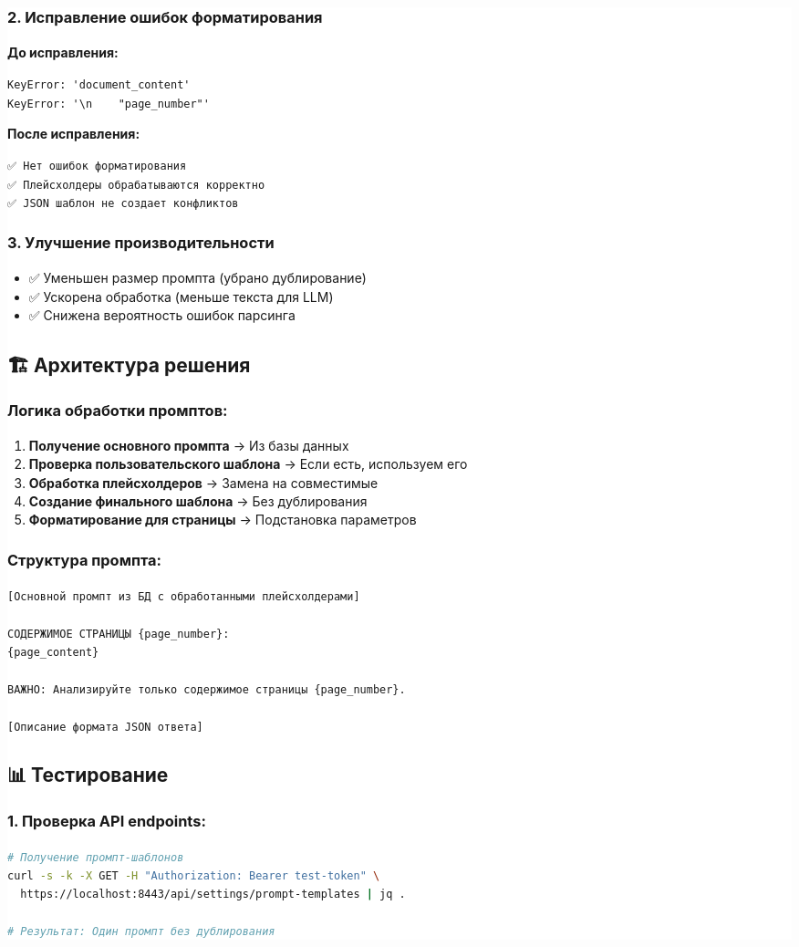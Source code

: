 ### 2. Исправление ошибок форматирования

**До исправления:**
```
KeyError: 'document_content'
KeyError: '\n    "page_number"'
```

**После исправления:**
```
✅ Нет ошибок форматирования
✅ Плейсхолдеры обрабатываются корректно
✅ JSON шаблон не создает конфликтов
```

### 3. Улучшение производительности

- ✅ Уменьшен размер промпта (убрано дублирование)
- ✅ Ускорена обработка (меньше текста для LLM)
- ✅ Снижена вероятность ошибок парсинга

## 🏗️ Архитектура решения

### Логика обработки промптов:

1. **Получение основного промпта** → Из базы данных
2. **Проверка пользовательского шаблона** → Если есть, используем его
3. **Обработка плейсхолдеров** → Замена на совместимые
4. **Создание финального шаблона** → Без дублирования
5. **Форматирование для страницы** → Подстановка параметров

### Структура промпта:

```
[Основной промпт из БД с обработанными плейсхолдерами]

СОДЕРЖИМОЕ СТРАНИЦЫ {page_number}:
{page_content}

ВАЖНО: Анализируйте только содержимое страницы {page_number}.

[Описание формата JSON ответа]
```

## 📊 Тестирование

### 1. Проверка API endpoints:

```bash
# Получение промпт-шаблонов
curl -s -k -X GET -H "Authorization: Bearer test-token" \
  https://localhost:8443/api/settings/prompt-templates | jq .

# Результат: Один промпт без дублирования
```
